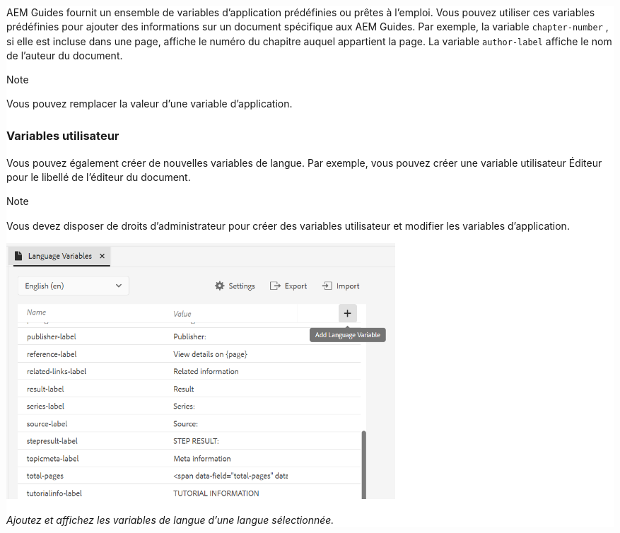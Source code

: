 AEM Guides fournit un ensemble de variables d’application prédéfinies ou prêtes à l’emploi. Vous pouvez utiliser ces variables prédéfinies pour ajouter des informations sur un document spécifique aux AEM Guides. Par exemple, la variable `chapter-number` , si elle est incluse dans une page, affiche le numéro du chapitre auquel appartient la page. La variable `author-label` affiche le nom de l’auteur du document.

>[!NOTE]
>
> Vous pouvez remplacer la valeur d’une variable d’application.


### Variables utilisateur

Vous pouvez également créer de nouvelles variables de langue. Par exemple, vous pouvez créer une variable utilisateur Éditeur pour le libellé de l’éditeur du document.

>[!NOTE]
>
>  Vous devez disposer de droits d’administrateur pour créer des variables utilisateur et modifier les variables d’application.

<img alt="fenêtre des variables de langue" src="./assets/add-language-variables.png" width="550">

*Ajoutez et affichez les variables de langue d’une langue sélectionnée.*
